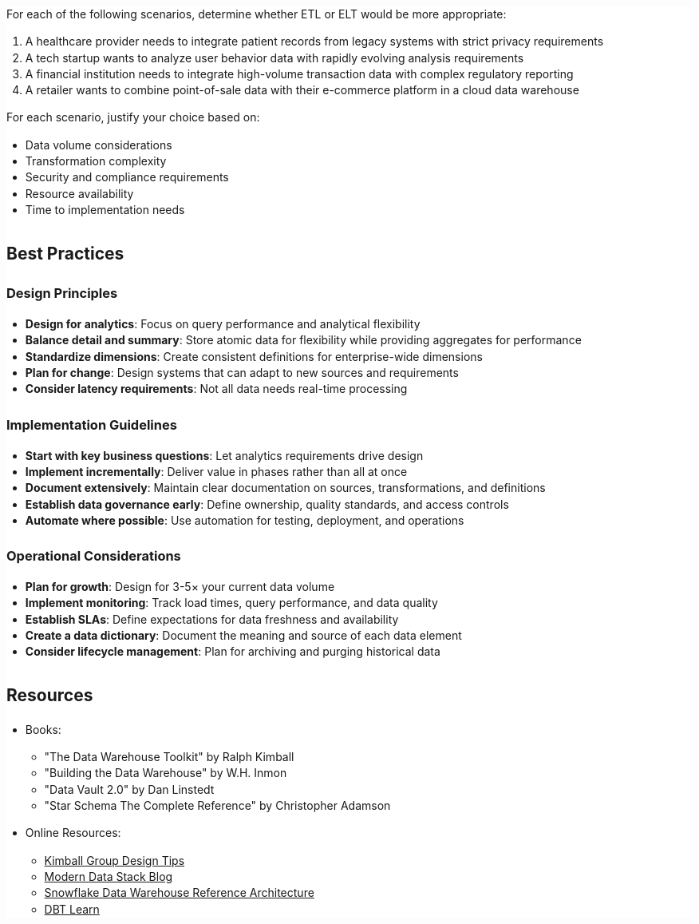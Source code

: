 For each of the following scenarios, determine whether ETL or ELT would be more appropriate:

1. A healthcare provider needs to integrate patient records from legacy systems with strict privacy requirements
2. A tech startup wants to analyze user behavior data with rapidly evolving analysis requirements
3. A financial institution needs to integrate high-volume transaction data with complex regulatory reporting
4. A retailer wants to combine point-of-sale data with their e-commerce platform in a cloud data warehouse

For each scenario, justify your choice based on:
- Data volume considerations
- Transformation complexity
- Security and compliance requirements
- Resource availability
- Time to implementation needs

## Best Practices

### Design Principles
- **Design for analytics**: Focus on query performance and analytical flexibility
- **Balance detail and summary**: Store atomic data for flexibility while providing aggregates for performance
- **Standardize dimensions**: Create consistent definitions for enterprise-wide dimensions
- **Plan for change**: Design systems that can adapt to new sources and requirements
- **Consider latency requirements**: Not all data needs real-time processing

### Implementation Guidelines
- **Start with key business questions**: Let analytics requirements drive design
- **Implement incrementally**: Deliver value in phases rather than all at once
- **Document extensively**: Maintain clear documentation on sources, transformations, and definitions
- **Establish data governance early**: Define ownership, quality standards, and access controls
- **Automate where possible**: Use automation for testing, deployment, and operations

### Operational Considerations
- **Plan for growth**: Design for 3-5× your current data volume
- **Implement monitoring**: Track load times, query performance, and data quality
- **Establish SLAs**: Define expectations for data freshness and availability
- **Create a data dictionary**: Document the meaning and source of each data element
- **Consider lifecycle management**: Plan for archiving and purging historical data

## Resources
- Books:
  - "The Data Warehouse Toolkit" by Ralph Kimball
  - "Building the Data Warehouse" by W.H. Inmon
  - "Data Vault 2.0" by Dan Linstedt
  - "Star Schema The Complete Reference" by Christopher Adamson
  
- Online Resources:
  - [Kimball Group Design Tips](https://www.kimballgroup.com/data-warehouse-business-intelligence-resources/kimball-techniques/dimensional-modeling-techniques/)
  - [Modern Data Stack Blog](https://www.moderndatastack.xyz/)
  - [Snowflake Data Warehouse Reference Architecture](https://www.snowflake.com/trending/data-warehouse-architecture)
  - [DBT Learn](https://docs.getdbt.com/learn)
